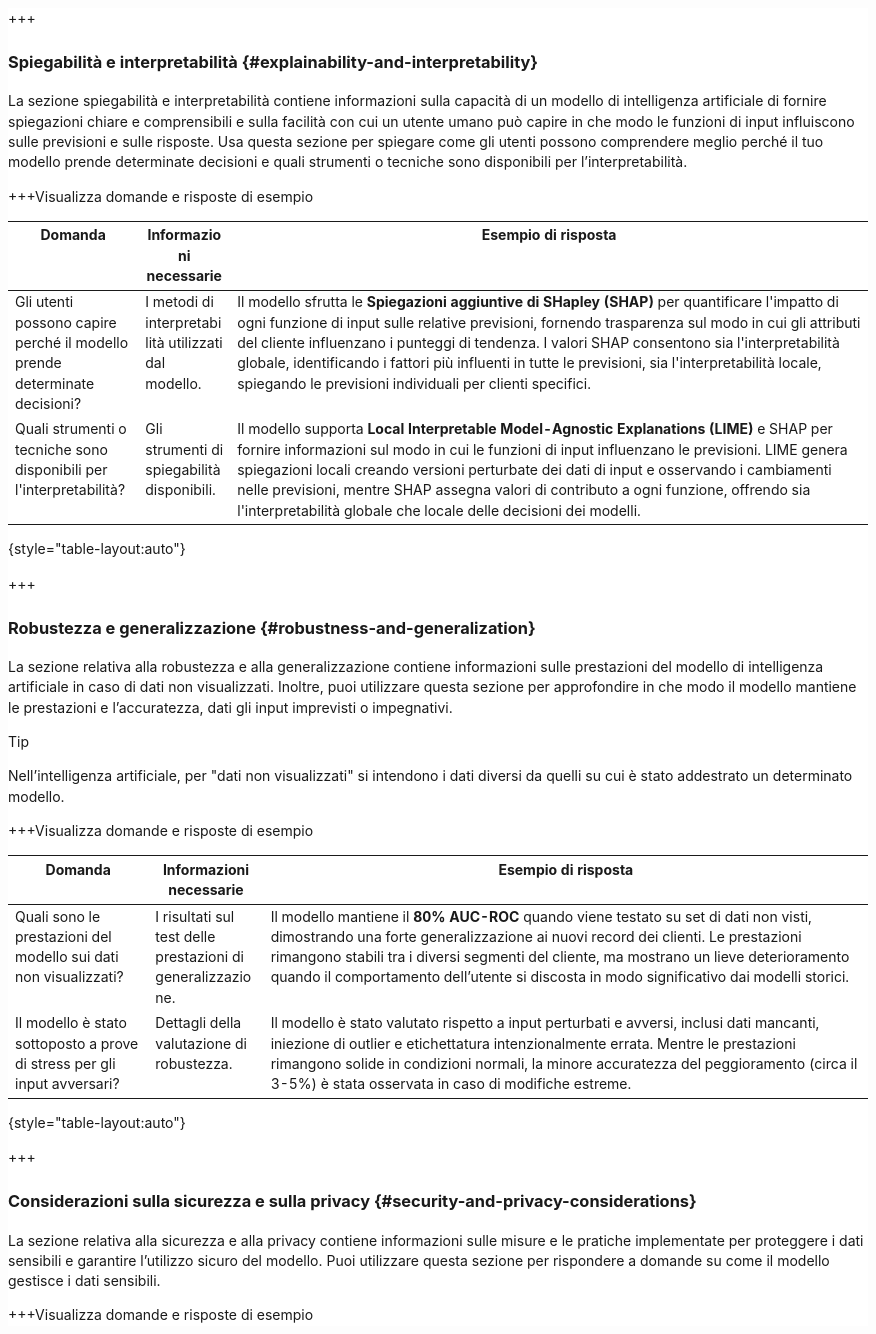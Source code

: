 +++

### Spiegabilità e interpretabilità {#explainability-and-interpretability}

La sezione spiegabilità e interpretabilità contiene informazioni sulla capacità di un modello di intelligenza artificiale di fornire spiegazioni chiare e comprensibili e sulla facilità con cui un utente umano può capire in che modo le funzioni di input influiscono sulle previsioni e sulle risposte. Usa questa sezione per spiegare come gli utenti possono comprendere meglio perché il tuo modello prende determinate decisioni e quali strumenti o tecniche sono disponibili per l’interpretabilità.

+++Visualizza domande e risposte di esempio

| Domanda | Informazioni necessarie | Esempio di risposta |
| --- | --- | --- |
| Gli utenti possono capire perché il modello prende determinate decisioni? | I metodi di interpretabilità utilizzati dal modello. | Il modello sfrutta le **Spiegazioni aggiuntive di SHapley (SHAP)** per quantificare l&#39;impatto di ogni funzione di input sulle relative previsioni, fornendo trasparenza sul modo in cui gli attributi del cliente influenzano i punteggi di tendenza. I valori SHAP consentono sia l&#39;interpretabilità globale, identificando i fattori più influenti in tutte le previsioni, sia l&#39;interpretabilità locale, spiegando le previsioni individuali per clienti specifici. |
| Quali strumenti o tecniche sono disponibili per l&#39;interpretabilità? | Gli strumenti di spiegabilità disponibili. | Il modello supporta **Local Interpretable Model-Agnostic Explanations (LIME)** e SHAP per fornire informazioni sul modo in cui le funzioni di input influenzano le previsioni. LIME genera spiegazioni locali creando versioni perturbate dei dati di input e osservando i cambiamenti nelle previsioni, mentre SHAP assegna valori di contributo a ogni funzione, offrendo sia l&#39;interpretabilità globale che locale delle decisioni dei modelli. |

{style="table-layout:auto"}

+++

### Robustezza e generalizzazione {#robustness-and-generalization}

La sezione relativa alla robustezza e alla generalizzazione contiene informazioni sulle prestazioni del modello di intelligenza artificiale in caso di dati non visualizzati. Inoltre, puoi utilizzare questa sezione per approfondire in che modo il modello mantiene le prestazioni e l’accuratezza, dati gli input imprevisti o impegnativi.

>[!TIP]
>
>Nell’intelligenza artificiale, per &quot;dati non visualizzati&quot; si intendono i dati diversi da quelli su cui è stato addestrato un determinato modello.

+++Visualizza domande e risposte di esempio

| Domanda | Informazioni necessarie | Esempio di risposta |
| --- | --- | --- |
| Quali sono le prestazioni del modello sui dati non visualizzati? | I risultati sul test delle prestazioni di generalizzazione. | Il modello mantiene il **80% AUC-ROC** quando viene testato su set di dati non visti, dimostrando una forte generalizzazione ai nuovi record dei clienti. Le prestazioni rimangono stabili tra i diversi segmenti del cliente, ma mostrano un lieve deterioramento quando il comportamento dell’utente si discosta in modo significativo dai modelli storici. |
| Il modello è stato sottoposto a prove di stress per gli input avversari? | Dettagli della valutazione di robustezza. | Il modello è stato valutato rispetto a input perturbati e avversi, inclusi dati mancanti, iniezione di outlier e etichettatura intenzionalmente errata. Mentre le prestazioni rimangono solide in condizioni normali, la minore accuratezza del peggioramento (circa il 3-5%) è stata osservata in caso di modifiche estreme. |

{style="table-layout:auto"}

+++

### Considerazioni sulla sicurezza e sulla privacy {#security-and-privacy-considerations}

La sezione relativa alla sicurezza e alla privacy contiene informazioni sulle misure e le pratiche implementate per proteggere i dati sensibili e garantire l’utilizzo sicuro del modello. Puoi utilizzare questa sezione per rispondere a domande su come il modello gestisce i dati sensibili.

+++Visualizza domande e risposte di esempio
